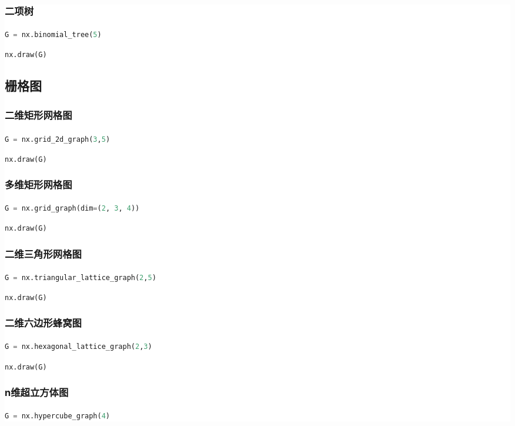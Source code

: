 ### 二项树

```python
G = nx.binomial_tree(5)
```

```python
nx.draw(G)
```

## 栅格图

### 二维矩形网格图

```python
G = nx.grid_2d_graph(3,5)
```

```python
nx.draw(G)
```

### 多维矩形网格图

```python
G = nx.grid_graph(dim=(2, 3, 4))
```

```python
nx.draw(G)
```

### 二维三角形网格图

```python
G = nx.triangular_lattice_graph(2,5)
```

```python
nx.draw(G)
```

### 二维六边形蜂窝图

```python
G = nx.hexagonal_lattice_graph(2,3)
```

```python
nx.draw(G)
```

### n维超立方体图

```python
G = nx.hypercube_graph(4)
```
